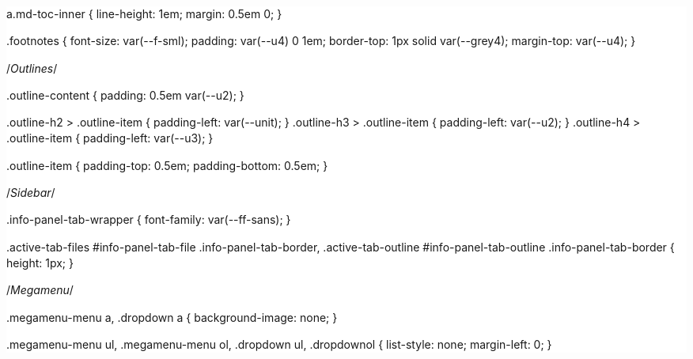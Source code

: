 a.md-toc-inner {
  line-height: 1em;
  margin: 0.5em 0;
}

.footnotes {
  font-size: var(--f-sml);
  padding: var(--u4) 0 1em;
  border-top: 1px solid var(--grey4);
  margin-top: var(--u4);
}

/*Outlines*/

.outline-content {
  padding: 0.5em var(--u2);
}

.outline-h2 > .outline-item {
  padding-left: var(--unit);
}
.outline-h3 > .outline-item {
  padding-left: var(--u2);
}
.outline-h4 > .outline-item {
  padding-left: var(--u3);
}

.outline-item {
  padding-top: 0.5em;
  padding-bottom: 0.5em;
}

/*Sidebar*/

.info-panel-tab-wrapper {
  font-family: var(--ff-sans);
}

.active-tab-files #info-panel-tab-file .info-panel-tab-border,
.active-tab-outline #info-panel-tab-outline .info-panel-tab-border {
  height: 1px;
}

/*Megamenu*/

.megamenu-menu a,
.dropdown a {
  background-image: none;
}

.megamenu-menu ul, .megamenu-menu ol,
.dropdown ul, .dropdownol {
  list-style: none;
  margin-left: 0;
}
